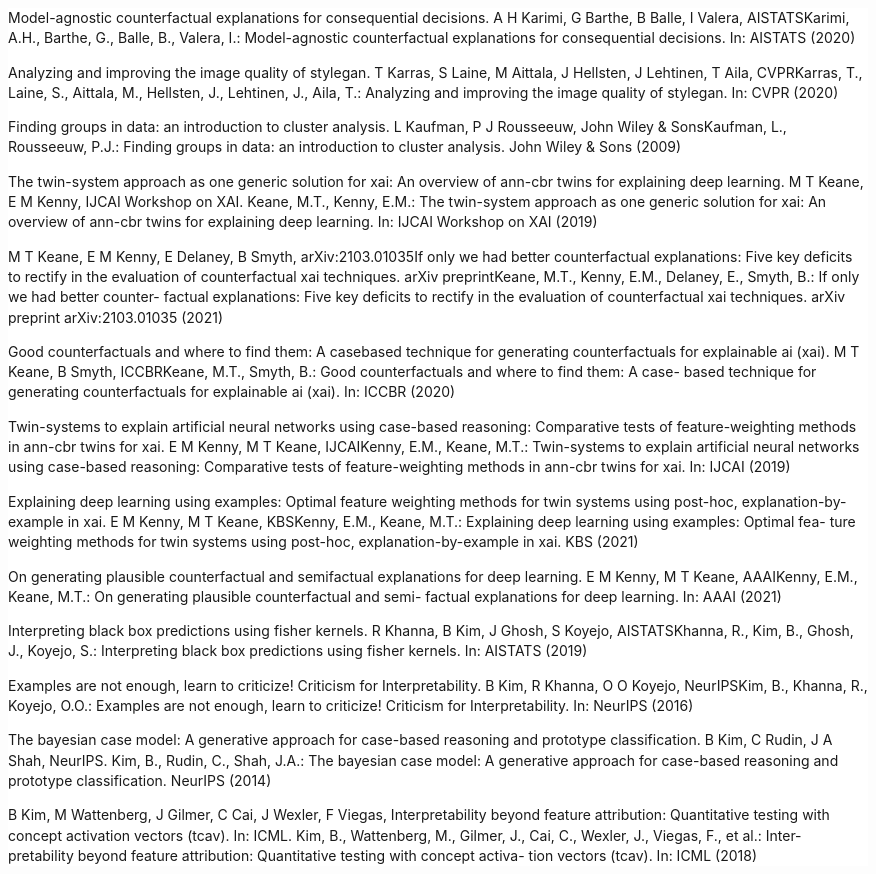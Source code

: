 Model-agnostic counterfactual explanations for consequential decisions. A H Karimi, G Barthe, B Balle, I Valera, AISTATSKarimi, A.H., Barthe, G., Balle, B., Valera, I.: Model-agnostic counterfactual explanations for consequential decisions. In: AISTATS (2020)

Analyzing and improving the image quality of stylegan. T Karras, S Laine, M Aittala, J Hellsten, J Lehtinen, T Aila, CVPRKarras, T., Laine, S., Aittala, M., Hellsten, J., Lehtinen, J., Aila, T.: Analyzing and improving the image quality of stylegan. In: CVPR (2020)

Finding groups in data: an introduction to cluster analysis. L Kaufman, P J Rousseeuw, John Wiley & SonsKaufman, L., Rousseeuw, P.J.: Finding groups in data: an introduction to cluster analysis. John Wiley & Sons (2009)

The twin-system approach as one generic solution for xai: An overview of ann-cbr twins for explaining deep learning. M T Keane, E M Kenny, IJCAI Workshop on XAI. Keane, M.T., Kenny, E.M.: The twin-system approach as one generic solution for xai: An overview of ann-cbr twins for explaining deep learning. In: IJCAI Workshop on XAI (2019)

M T Keane, E M Kenny, E Delaney, B Smyth, arXiv:2103.01035If only we had better counterfactual explanations: Five key deficits to rectify in the evaluation of counterfactual xai techniques. arXiv preprintKeane, M.T., Kenny, E.M., Delaney, E., Smyth, B.: If only we had better counter- factual explanations: Five key deficits to rectify in the evaluation of counterfactual xai techniques. arXiv preprint arXiv:2103.01035 (2021)

Good counterfactuals and where to find them: A casebased technique for generating counterfactuals for explainable ai (xai). M T Keane, B Smyth, ICCBRKeane, M.T., Smyth, B.: Good counterfactuals and where to find them: A case- based technique for generating counterfactuals for explainable ai (xai). In: ICCBR (2020)

Twin-systems to explain artificial neural networks using case-based reasoning: Comparative tests of feature-weighting methods in ann-cbr twins for xai. E M Kenny, M T Keane, IJCAIKenny, E.M., Keane, M.T.: Twin-systems to explain artificial neural networks using case-based reasoning: Comparative tests of feature-weighting methods in ann-cbr twins for xai. In: IJCAI (2019)

Explaining deep learning using examples: Optimal feature weighting methods for twin systems using post-hoc, explanation-by-example in xai. E M Kenny, M T Keane, KBSKenny, E.M., Keane, M.T.: Explaining deep learning using examples: Optimal fea- ture weighting methods for twin systems using post-hoc, explanation-by-example in xai. KBS (2021)

On generating plausible counterfactual and semifactual explanations for deep learning. E M Kenny, M T Keane, AAAIKenny, E.M., Keane, M.T.: On generating plausible counterfactual and semi- factual explanations for deep learning. In: AAAI (2021)

Interpreting black box predictions using fisher kernels. R Khanna, B Kim, J Ghosh, S Koyejo, AISTATSKhanna, R., Kim, B., Ghosh, J., Koyejo, S.: Interpreting black box predictions using fisher kernels. In: AISTATS (2019)

Examples are not enough, learn to criticize! Criticism for Interpretability. B Kim, R Khanna, O O Koyejo, NeurIPSKim, B., Khanna, R., Koyejo, O.O.: Examples are not enough, learn to criticize! Criticism for Interpretability. In: NeurIPS (2016)

The bayesian case model: A generative approach for case-based reasoning and prototype classification. B Kim, C Rudin, J A Shah, NeurIPS. Kim, B., Rudin, C., Shah, J.A.: The bayesian case model: A generative approach for case-based reasoning and prototype classification. NeurIPS (2014)

B Kim, M Wattenberg, J Gilmer, C Cai, J Wexler, F Viegas, Interpretability beyond feature attribution: Quantitative testing with concept activation vectors (tcav). In: ICML. Kim, B., Wattenberg, M., Gilmer, J., Cai, C., Wexler, J., Viegas, F., et al.: Inter- pretability beyond feature attribution: Quantitative testing with concept activa- tion vectors (tcav). In: ICML (2018)
